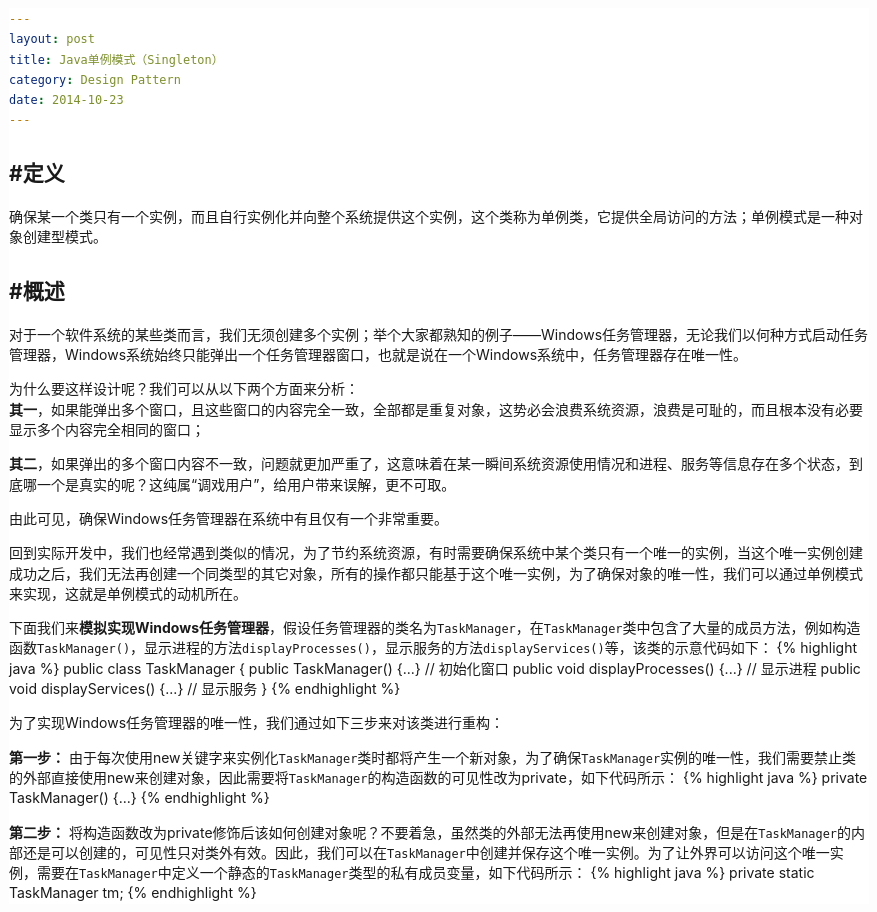 ```yaml
---
layout: post
title: Java单例模式（Singleton）
category: Design Pattern
date: 2014-10-23
---
```


#定义
---
确保某一个类只有一个实例，而且自行实例化并向整个系统提供这个实例，这个类称为单例类，它提供全局访问的方法；单例模式是一种对象创建型模式。

#概述
---
对于一个软件系统的某些类而言，我们无须创建多个实例；举个大家都熟知的例子——Windows任务管理器，无论我们以何种方式启动任务管理器，Windows系统始终只能弹出一个任务管理器窗口，也就是说在一个Windows系统中，任务管理器存在唯一性。

为什么要这样设计呢？我们可以从以下两个方面来分析：<br/>
**其一**，如果能弹出多个窗口，且这些窗口的内容完全一致，全部都是重复对象，这势必会浪费系统资源，浪费是可耻的，而且根本没有必要显示多个内容完全相同的窗口；

**其二**，如果弹出的多个窗口内容不一致，问题就更加严重了，这意味着在某一瞬间系统资源使用情况和进程、服务等信息存在多个状态，到底哪一个是真实的呢？这纯属“调戏用户”，给用户带来误解，更不可取。

由此可见，确保Windows任务管理器在系统中有且仅有一个非常重要。

回到实际开发中，我们也经常遇到类似的情况，为了节约系统资源，有时需要确保系统中某个类只有一个唯一的实例，当这个唯一实例创建成功之后，我们无法再创建一个同类型的其它对象，所有的操作都只能基于这个唯一实例，为了确保对象的唯一性，我们可以通过单例模式来实现，这就是单例模式的动机所在。


下面我们来**模拟实现Windows任务管理器**，假设任务管理器的类名为`TaskManager`，在`TaskManager`类中包含了大量的成员方法，例如构造函数`TaskManager()`，显示进程的方法`displayProcesses()`，显示服务的方法`displayServices()`等，该类的示意代码如下：
{% highlight java %}
public class TaskManager {
    public TaskManager() {...} // 初始化窗口
    public void displayProcesses() {...} // 显示进程
    public void displayServices() {...} // 显示服务
}
{% endhighlight %}



为了实现Windows任务管理器的唯一性，我们通过如下三步来对该类进行重构：

**第一步：**
由于每次使用new关键字来实例化`TaskManager`类时都将产生一个新对象，为了确保`TaskManager`实例的唯一性，我们需要禁止类的外部直接使用new来创建对象，因此需要将`TaskManager`的构造函数的可见性改为private，如下代码所示：
{% highlight java %}
private TaskManager() {...}
{% endhighlight %}

**第二步：**
将构造函数改为private修饰后该如何创建对象呢？不要着急，虽然类的外部无法再使用new来创建对象，但是在`TaskManager`的内部还是可以创建的，可见性只对类外有效。因此，我们可以在`TaskManager`中创建并保存这个唯一实例。为了让外界可以访问这个唯一实例，需要在`TaskManager`中定义一个静态的`TaskManager`类型的私有成员变量，如下代码所示：
{% highlight java %}
private static TaskManager tm;
{% endhighlight %}

